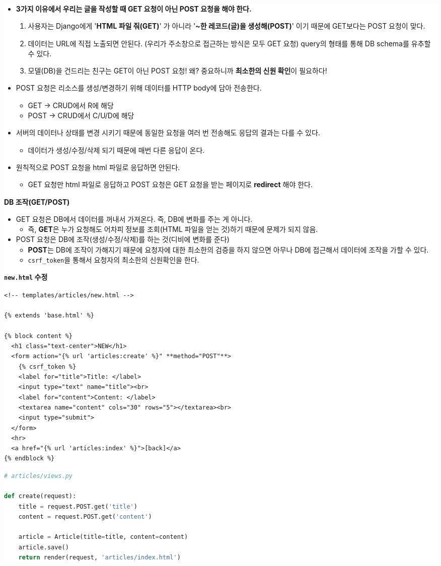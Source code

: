 - **3가지 이유에서 우리는 글을 작성할 때 GET 요청이 아닌 POST 요청을 해야 한다.**

  1. 사용자는 Django에게 '**HTML 파일 줘(GET)**' 가 아니라 '**~한 레코드(글)을 생성해(POST)**' 이기 때문에 GET보다는 POST 요청이 맞다.

  2. 데이터는 URL에 직접 노출되면 안된다. (우리가 주소창으로 접근하는 방식은 모두 GET 요청) query의 형태를 통해 DB schema를 유추할 수 있다.

  3. 모델(DB)을 건드리는 친구는 GET이 아닌 POST 요청! 왜? 중요하니까 **최소한의 신원 확인**이 필요하다!

     

- POST 요청은 리소스를 생성/변경하기 위해 데이터를 HTTP body에 담아 전송한다.

  - GET → CRUD에서 R에 해당
  - POST → CRUD에서 C/U/D에 해당

- 서버의 데이터나 상태를 변경 시키기 때문에 동일한 요청을 여러 번 전송해도 응답의 결과는 다를 수 있다.

  - 데이터가 생성/수정/삭제 되기 때문에 매번 다른 응답이 온다.

- 원칙적으로 POST 요청을 html 파일로 응답하면 안된다.

  - GET 요청만 html 파일로 응답하고 POST 요청은 GET 요청을 받는 페이지로 **redirect** 해야 한다.



**DB 조작(GET/POST)**

- GET 요청은 DB에서 데이터를 꺼내서 가져온다. 즉, DB에 변화를 주는 게 아니다.
  - 즉, **GET**은 누가 요청해도 어차피 정보를 조회(HTML 파일을 얻는 것)하기 때문에 문제가 되지 않음.
- POST 요청은 DB에 조작(생성/수정/삭제)를 하는 것(디비에 변화를 준다)
  - **POST**는 DB에 조작이 가해지기 때문에 요청자에 대한 최소한의 검증을 하지 않으면 아무나 DB에 접근해서 데이터에 조작을 가할 수 있다.
  - `csrf_token`을 통해서 요청자의 최소한의 신원확인을 한다.



**`new.html` 수정**

```django
<!-- templates/articles/new.html -->

{% extends 'base.html' %}

{% block content %}
  <h1 class="text-center">NEW</h1>
  <form action="{% url 'articles:create' %}" **method="POST"**>
    {% csrf_token %}
    <label for="title">Title: </label>
    <input type="text" name="title"><br>
    <label for="content">Content: </label>
    <textarea name="content" cols="30" rows="5"></textarea><br>
    <input type="submit">
  </form>
  <hr>
  <a href="{% url 'articles:index' %}">[back]</a>
{% endblock %}
```

```python
# articles/views.py

def create(request):
    title = request.POST.get('title') 
    content = request.POST.get('content') 

    article = Article(title=title, content=content)
    article.save()
    return render(request, 'articles/index.html')
```
